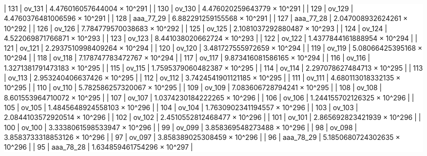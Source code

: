 | 131 | ov_131 | 4.476016057644004 × 10^291 |
| 130 | ov_130 | 4.476020259643779 × 10^291 |
| 129 | ov_129 | 4.4760376481006596 × 10^291 |
| 128 | aaa_77_29 | 6.882291259155568 × 10^291 |
| 127 | aaa_77_28 | 2.047008932624261 × 10^292 |
| 126 | ov_126 | 7.784779570038683 × 10^292 |
| 125 | ov_125 | 2.1081037292880487 × 10^293 |
| 124 | ov_124 | 4.522069871766871 × 10^293 |
| 123 | ov_123 | 8.441038020662724 × 10^293 |
| 122 | ov_122 | 1.4377844161888954 × 10^294 |
| 121 | ov_121 | 2.2937510998409264 × 10^294 |
| 120 | ov_120 | 3.481727555972659 × 10^294 |
| 119 | ov_119 | 5.08066425395168 × 10^294 |
| 118 | ov_118 | 7.178747783472767 × 10^294 |
| 117 | ov_117 | 9.873416081586165 × 10^294 |
| 116 | ov_116 | 1.3271381791473183 × 10^295 |
| 115 | ov_115 | 1.7595379060482387 × 10^295 |
| 114 | ov_114 | 2.297078627484713 × 10^295 |
| 113 | ov_113 | 2.953240406637426 × 10^295 |
| 112 | ov_112 | 3.7424541901121185 × 10^295 |
| 111 | ov_111 | 4.680113018332135 × 10^295 |
| 110 | ov_110 | 5.782586257320067 × 10^295 |
| 109 | ov_109 | 7.083606728794241 × 10^295 |
| 108 | ov_108 | 8.601553964710072 × 10^295 |
| 107 | ov_107 | 1.0374230184222265 × 10^296 |
| 106 | ov_106 | 1.244155702126325 × 10^296 |
| 105 | ov_105 | 1.4845648924558103 × 10^296 |
| 104 | ov_104 | 1.7630902341194557 × 10^296 |
| 103 | ov_103 | 2.0844103572920514 × 10^296 |
| 102 | ov_102 | 2.4510552812468477 × 10^296 |
| 101 | ov_101 | 2.865692823421939 × 10^296 |
| 100 | ov_100 | 3.3338061598533947 × 10^296 |
| 99 | ov_099 | 3.858369548273488 × 10^296 |
| 98 | ov_098 | 3.8583733318853126 × 10^296 |
| 97 | ov_097 | 3.858389025308459 × 10^296 |
| 96 | aaa_78_29 | 5.1850680724302635 × 10^296 |
| 95 | aaa_78_28 | 1.634859461754296 × 10^297 |